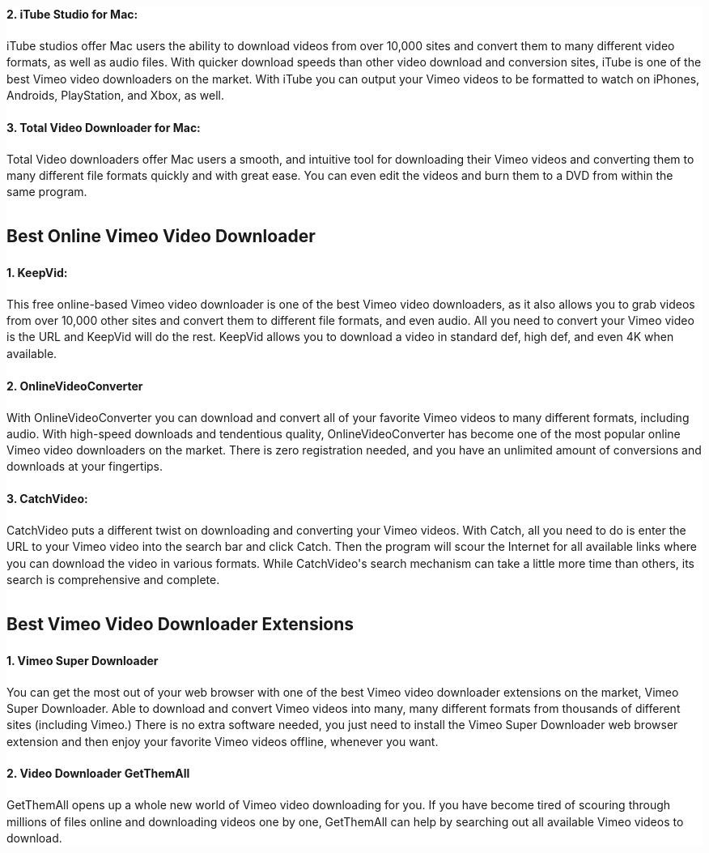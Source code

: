 #### 2. iTube Studio for Mac:

iTube studios offer Mac users the ability to download videos from over 10,000 sites and convert them to many different video formats, as well as audio files. With quicker download speeds than other video download and conversion sites, iTube is one of the best Vimeo video downloaders on the market. With iTube you can output your Vimeo videos to be formatted to watch on iPhones, Androids, PlayStation, and Xbox, as well.

#### 3. Total Video Downloader for Mac:

Total Video downloaders offer Mac users a smooth, and intuitive tool for downloading their Vimeo videos and converting them to many different file formats quickly and with great ease. You can even edit the videos and burn them to a DVD from within the same program.

## Best Online Vimeo Video Downloader

#### 1. KeepVid:

This free online-based Vimeo video downloader is one of the best Vimeo video downloaders, as it also allows you to grab videos from over 10,000 other sites and convert them to different file formats, and even audio. All you need to convert your Vimeo video is the URL and KeepVid will do the rest. KeepVid allows you to download a video in standard def, high def, and even 4K when available.

#### 2. OnlineVideoConverter

With OnlineVideoConverter you can download and convert all of your favorite Vimeo videos to many different formats, including audio. With high-speed downloads and tendentious quality, OnlineVideoConverter has become one of the most popular online Vimeo video downloaders on the market. There is zero registration needed, and you have an unlimited amount of conversions and downloads at your fingertips.

#### 3. CatchVideo:

CatchVideo puts a different twist on downloading and converting your Vimeo videos. With Catch, all you need to do is enter the URL to your Vimeo video into the search bar and click Catch. Then the program will scour the Internet for all available links where you can download the video in various formats. While CatchVideo's search mechanism can take a little more time than others, its search is comprehensive and complete.

## Best Vimeo Video Downloader Extensions

#### 1. Vimeo Super Downloader

You can get the most out of your web browser with one of the best Vimeo video downloader extensions on the market, Vimeo Super Downloader. Able to download and convert Vimeo videos into many, many different formats from thousands of different sites (including Vimeo.) There is no extra software needed, you just need to install the Vimeo Super Downloader web browser extension and then enjoy your favorite Vimeo videos offline, whenever you want.

#### 2. Video Downloader GetThemAll

GetThemAll opens up a whole new world of Vimeo video downloading for you. If you have become tired of scouring through millions of files online and downloading videos one by one, GetThemAll can help by searching out all available Vimeo videos to download.
